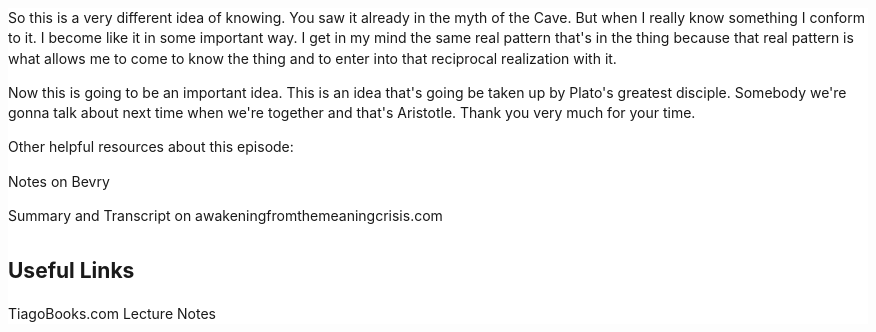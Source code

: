 So this is a very different idea of knowing. You saw it already in the myth of the Cave. But when I really know something I conform to it. I become like it in some important way. I get in my mind the same real pattern that's in the thing because that real pattern is what allows me to come to know the thing and to enter into that reciprocal realization with it.

Now this is going to be an important idea. This is an idea that's going be taken up by Plato's greatest disciple. Somebody we're gonna talk about next time when we're together and that's Aristotle. Thank you very much for your time.

Other helpful resources about this episode:  

Notes on Bevry  

Summary and Transcript on awakeningfromthemeaningcrisis.com

## Useful Links

TiagoBooks.com Lecture Notes